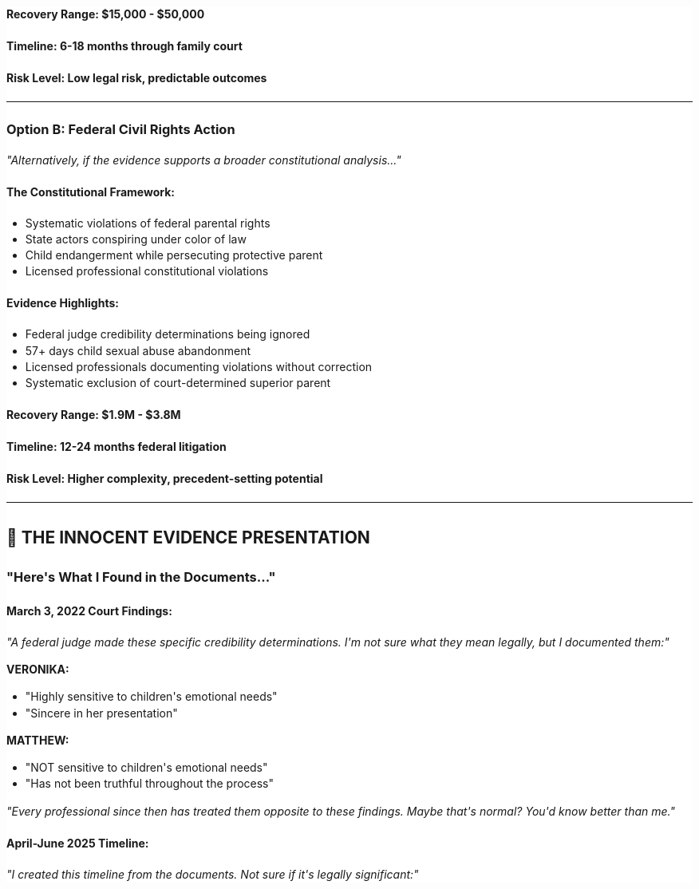 #### **Recovery Range:** $15,000 - $50,000
#### **Timeline:** 6-18 months through family court
#### **Risk Level:** Low legal risk, predictable outcomes

---

### **Option B: Federal Civil Rights Action**  
*"Alternatively, if the evidence supports a broader constitutional analysis..."*

#### **The Constitutional Framework:**
- Systematic violations of federal parental rights
- State actors conspiring under color of law
- Child endangerment while persecuting protective parent
- Licensed professional constitutional violations

#### **Evidence Highlights:**
- Federal judge credibility determinations being ignored
- 57+ days child sexual abuse abandonment
- Licensed professionals documenting violations without correction
- Systematic exclusion of court-determined superior parent

#### **Recovery Range:** $1.9M - $3.8M
#### **Timeline:** 12-24 months federal litigation
#### **Risk Level:** Higher complexity, precedent-setting potential

---

## 🎯 THE INNOCENT EVIDENCE PRESENTATION

### **"Here's What I Found in the Documents..."**

#### **March 3, 2022 Court Findings:**
*"A federal judge made these specific credibility determinations. I'm not sure what they mean legally, but I documented them:"*

**VERONIKA:**
- "Highly sensitive to children's emotional needs"
- "Sincere in her presentation"

**MATTHEW:**
- "NOT sensitive to children's emotional needs"  
- "Has not been truthful throughout the process"

*"Every professional since then has treated them opposite to these findings. Maybe that's normal? You'd know better than me."*

#### **April-June 2025 Timeline:**
*"I created this timeline from the documents. Not sure if it's legally significant:"*
